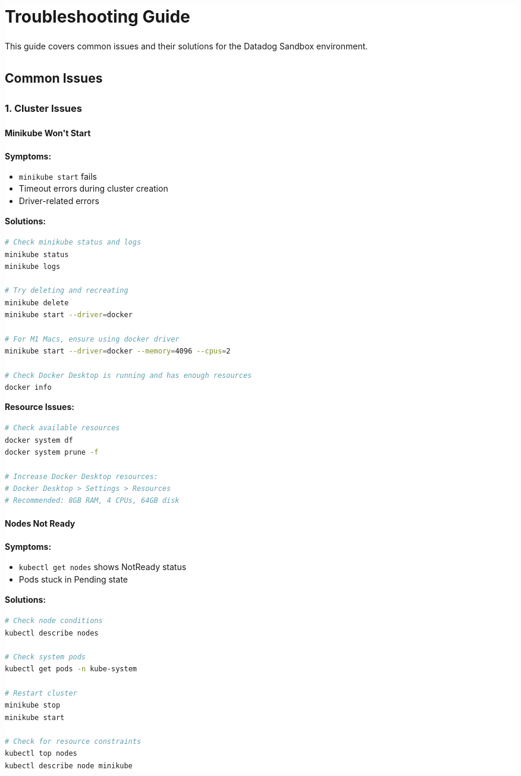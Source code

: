 # Troubleshooting Guide

This guide covers common issues and their solutions for the Datadog Sandbox environment.

## Common Issues

### 1. Cluster Issues

#### Minikube Won't Start

**Symptoms:**
- `minikube start` fails
- Timeout errors during cluster creation
- Driver-related errors

**Solutions:**

```bash
# Check minikube status and logs
minikube status
minikube logs

# Try deleting and recreating
minikube delete
minikube start --driver=docker

# For M1 Macs, ensure using docker driver
minikube start --driver=docker --memory=4096 --cpus=2

# Check Docker Desktop is running and has enough resources
docker info
```

**Resource Issues:**
```bash
# Check available resources
docker system df
docker system prune -f

# Increase Docker Desktop resources:
# Docker Desktop > Settings > Resources
# Recommended: 8GB RAM, 4 CPUs, 64GB disk
```

#### Nodes Not Ready

**Symptoms:**
- `kubectl get nodes` shows NotReady status
- Pods stuck in Pending state

**Solutions:**

```bash
# Check node conditions
kubectl describe nodes

# Check system pods
kubectl get pods -n kube-system

# Restart cluster
minikube stop
minikube start

# Check for resource constraints
kubectl top nodes
kubectl describe node minikube
```